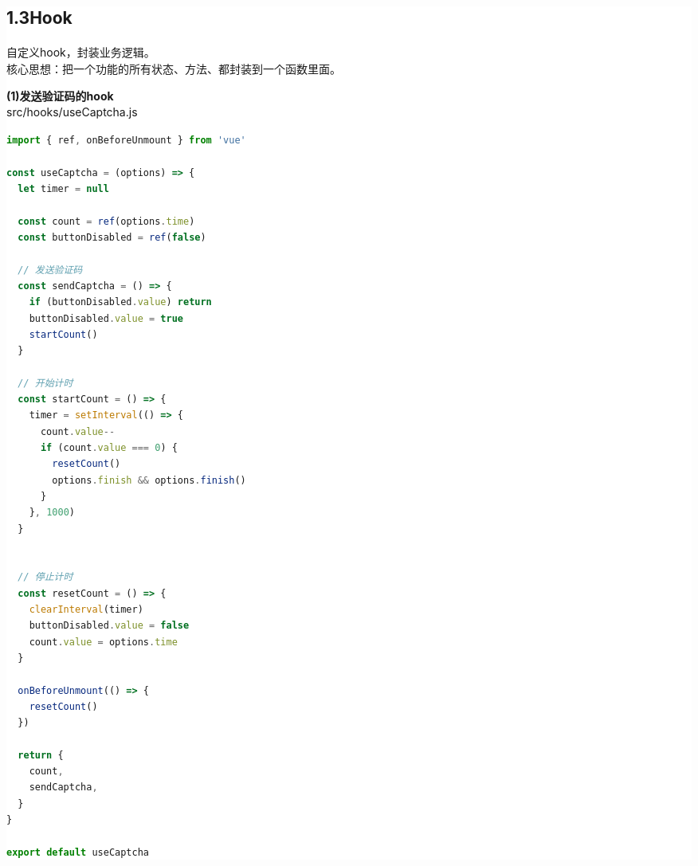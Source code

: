 
## 1.3Hook
自定义hook，封装业务逻辑。<br />核心思想：把一个功能的所有状态、方法、都封装到一个函数里面。

**(1)发送验证码的hook**<br />src/hooks/useCaptcha.js
```javascript
import { ref, onBeforeUnmount } from 'vue'

const useCaptcha = (options) => {
  let timer = null

  const count = ref(options.time)
  const buttonDisabled = ref(false)

  // 发送验证码
  const sendCaptcha = () => {
    if (buttonDisabled.value) return
    buttonDisabled.value = true
    startCount()
  }

  // 开始计时
  const startCount = () => {
    timer = setInterval(() => {
      count.value--
      if (count.value === 0) {
        resetCount()
        options.finish && options.finish()
      }
    }, 1000)
  }
  

  // 停止计时
  const resetCount = () => {
    clearInterval(timer)
    buttonDisabled.value = false
    count.value = options.time
  }

  onBeforeUnmount(() => {
    resetCount()
  })

  return {
    count,
    sendCaptcha,
  }
}

export default useCaptcha
```
